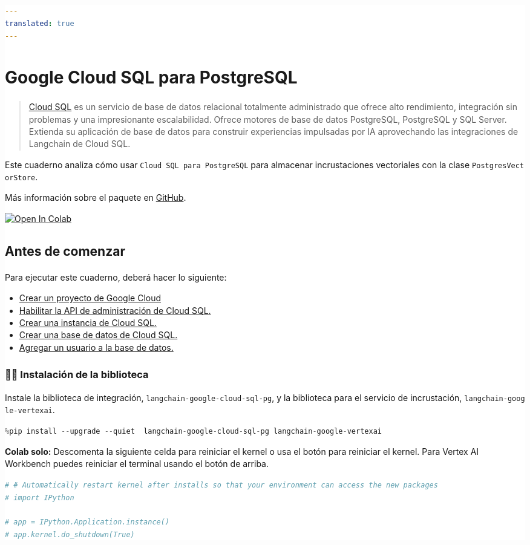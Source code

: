 ```yaml
---
translated: true
---
```


# Google Cloud SQL para PostgreSQL

> [Cloud SQL](https://cloud.google.com/sql) es un servicio de base de datos relacional totalmente administrado que ofrece alto rendimiento, integración sin problemas y una impresionante escalabilidad. Ofrece motores de base de datos PostgreSQL, PostgreSQL y SQL Server. Extienda su aplicación de base de datos para construir experiencias impulsadas por IA aprovechando las integraciones de Langchain de Cloud SQL.

Este cuaderno analiza cómo usar `Cloud SQL para PostgreSQL` para almacenar incrustaciones vectoriales con la clase `PostgresVectorStore`.

Más información sobre el paquete en [GitHub](https://github.com/googleapis/langchain-google-cloud-sql-pg-python/).

[![Open In Colab](https://colab.research.google.com/assets/colab-badge.svg)](https://colab.research.google.com/github/googleapis/langchain-google-cloud-sql-pg-python/blob/main/docs/vector_store.ipynb)

## Antes de comenzar

Para ejecutar este cuaderno, deberá hacer lo siguiente:

 * [Crear un proyecto de Google Cloud](https://developers.google.com/workspace/guides/create-project)
 * [Habilitar la API de administración de Cloud SQL.](https://console.cloud.google.com/flows/enableapi?apiid=sqladmin.googleapis.com)
 * [Crear una instancia de Cloud SQL.](https://cloud.google.com/sql/docs/postgres/connect-instance-auth-proxy#create-instance)
 * [Crear una base de datos de Cloud SQL.](https://cloud.google.com/sql/docs/postgres/create-manage-databases)
 * [Agregar un usuario a la base de datos.](https://cloud.google.com/sql/docs/postgres/create-manage-users)

### 🦜🔗 Instalación de la biblioteca

Instale la biblioteca de integración, `langchain-google-cloud-sql-pg`, y la biblioteca para el servicio de incrustación, `langchain-google-vertexai`.

```python
%pip install --upgrade --quiet  langchain-google-cloud-sql-pg langchain-google-vertexai
```

**Colab solo:** Descomenta la siguiente celda para reiniciar el kernel o usa el botón para reiniciar el kernel. Para Vertex AI Workbench puedes reiniciar el terminal usando el botón de arriba.

```python
# # Automatically restart kernel after installs so that your environment can access the new packages
# import IPython

# app = IPython.Application.instance()
# app.kernel.do_shutdown(True)
```
